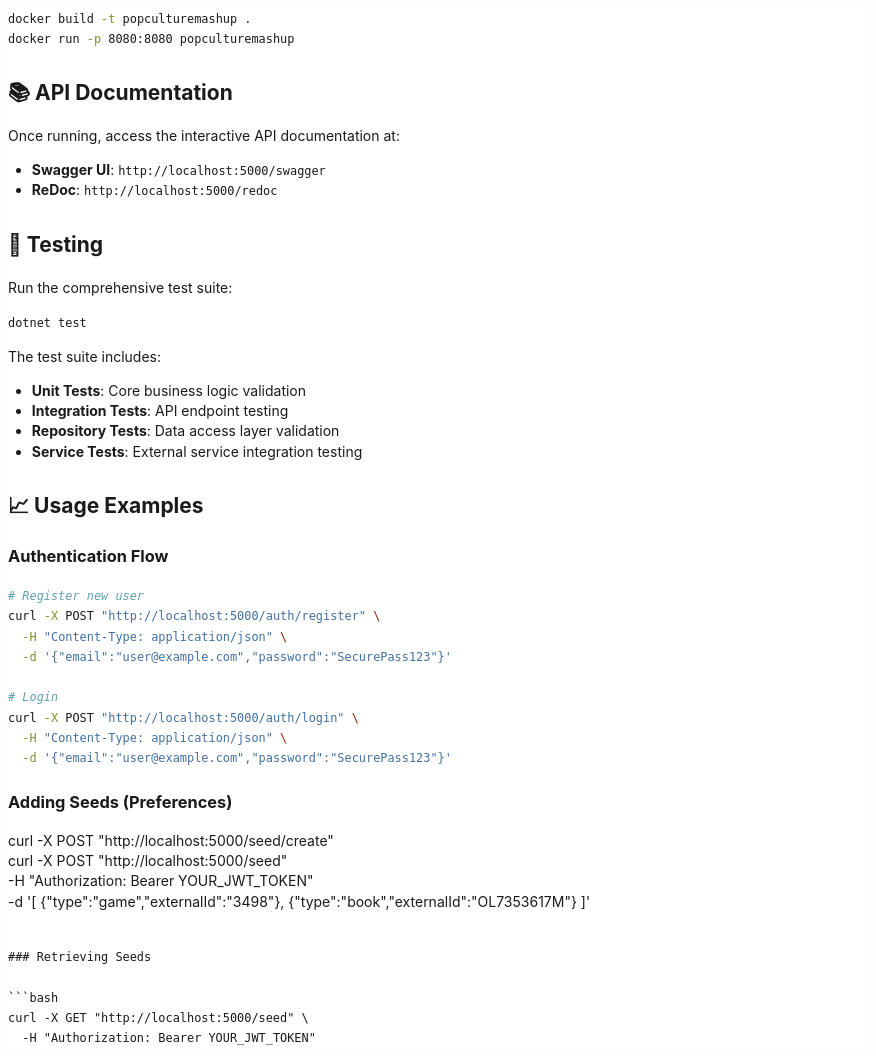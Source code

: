 ```bash
docker build -t popculturemashup .
docker run -p 8080:8080 popculturemashup
```

## 📚 API Documentation

Once running, access the interactive API documentation at:

- **Swagger UI**: `http://localhost:5000/swagger`
- **ReDoc**: `http://localhost:5000/redoc`

## 🧪 Testing

Run the comprehensive test suite:

```bash
dotnet test
```

The test suite includes:

- **Unit Tests**: Core business logic validation
- **Integration Tests**: API endpoint testing
- **Repository Tests**: Data access layer validation
- **Service Tests**: External service integration testing

## 📈 Usage Examples

### Authentication Flow

```bash
# Register new user
curl -X POST "http://localhost:5000/auth/register" \
  -H "Content-Type: application/json" \
  -d '{"email":"user@example.com","password":"SecurePass123"}'

# Login
curl -X POST "http://localhost:5000/auth/login" \
  -H "Content-Type: application/json" \
  -d '{"email":"user@example.com","password":"SecurePass123"}'
```

### Adding Seeds (Preferences)

curl -X POST "http://localhost:5000/seed/create" \
curl -X POST "http://localhost:5000/seed" \
  -H "Authorization: Bearer YOUR_JWT_TOKEN" \
  -d '[
    {"type":"game","externalId":"3498"},
    {"type":"book","externalId":"OL7353617M"}
]'
```

### Retrieving Seeds

```bash
curl -X GET "http://localhost:5000/seed" \
  -H "Authorization: Bearer YOUR_JWT_TOKEN"
```

